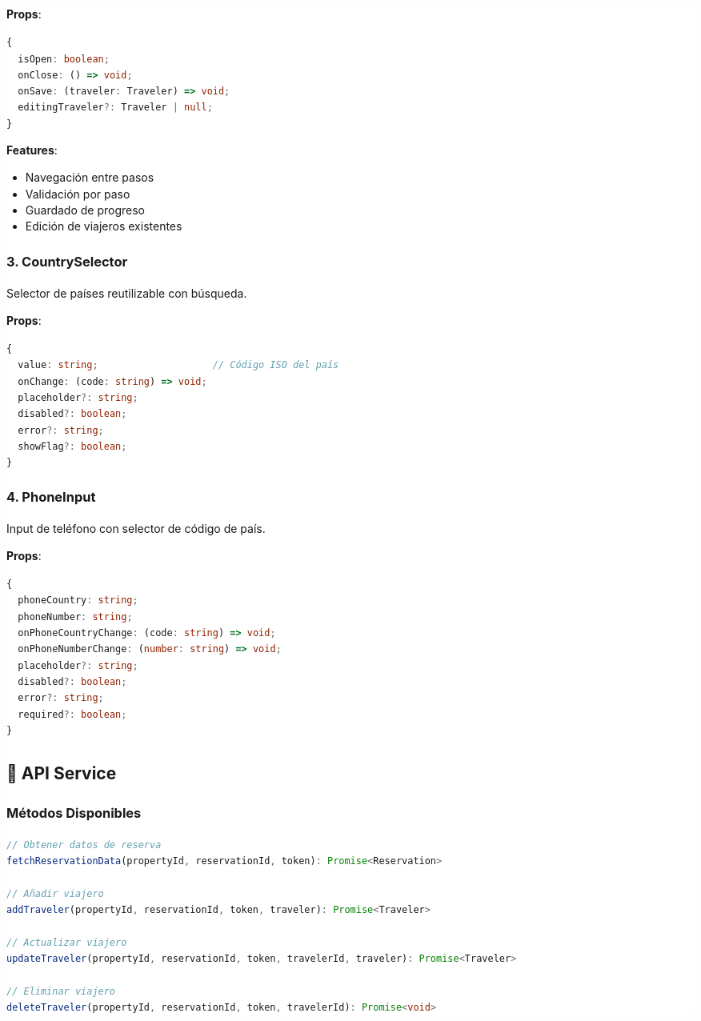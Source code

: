 **Props**:
```typescript
{
  isOpen: boolean;
  onClose: () => void;
  onSave: (traveler: Traveler) => void;
  editingTraveler?: Traveler | null;
}
```

**Features**:
- Navegación entre pasos
- Validación por paso
- Guardado de progreso
- Edición de viajeros existentes

### 3. **CountrySelector**
Selector de países reutilizable con búsqueda.

**Props**:
```typescript
{
  value: string;                    // Código ISO del país
  onChange: (code: string) => void;
  placeholder?: string;
  disabled?: boolean;
  error?: string;
  showFlag?: boolean;
}
```

### 4. **PhoneInput**
Input de teléfono con selector de código de país.

**Props**:
```typescript
{
  phoneCountry: string;
  phoneNumber: string;
  onPhoneCountryChange: (code: string) => void;
  onPhoneNumberChange: (number: string) => void;
  placeholder?: string;
  disabled?: boolean;
  error?: string;
  required?: boolean;
}
```

## 🔌 API Service

### Métodos Disponibles

```typescript
// Obtener datos de reserva
fetchReservationData(propertyId, reservationId, token): Promise<Reservation>

// Añadir viajero
addTraveler(propertyId, reservationId, token, traveler): Promise<Traveler>

// Actualizar viajero
updateTraveler(propertyId, reservationId, token, travelerId, traveler): Promise<Traveler>

// Eliminar viajero
deleteTraveler(propertyId, reservationId, token, travelerId): Promise<void>

```